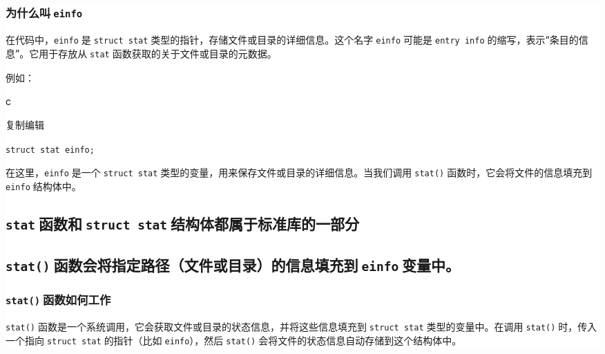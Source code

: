 ### 为什么叫 `einfo`

在代码中，`einfo` 是 `struct stat` 类型的指针，存储文件或目录的详细信息。这个名字 `einfo` 可能是 `entry info` 的缩写，表示“条目的信息”。它用于存放从 `stat` 函数获取的关于文件或目录的元数据。

例如：

c

复制编辑

`struct stat einfo;`

在这里，`einfo` 是一个 `struct stat` 类型的变量，用来保存文件或目录的详细信息。当我们调用 `stat()` 函数时，它会将文件的信息填充到 `einfo` 结构体中。
## `stat` 函数和 `struct stat` 结构体都属于标准库的一部分

## `stat()` 函数会将指定路径（文件或目录）的信息填充到 `einfo` 变量中。

### `stat()` 函数如何工作

`stat()` 函数是一个系统调用，它会获取文件或目录的状态信息，并将这些信息填充到 `struct stat` 类型的变量中。在调用 `stat()` 时，传入一个指向 `struct stat` 的指针（比如 `einfo`），然后 `stat()` 会将文件的状态信息自动存储到这个结构体中。


